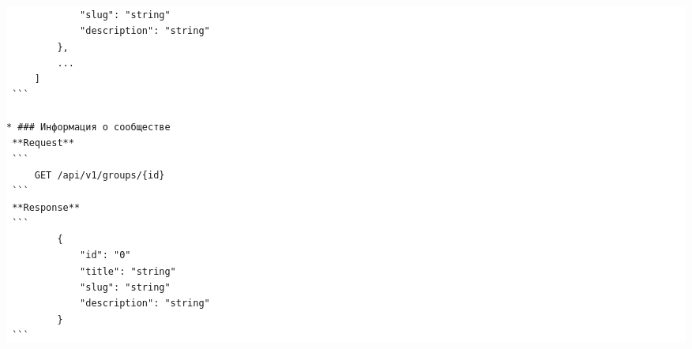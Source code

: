    ```
                "slug": "string"
                "description": "string"    
            },
            ...
        ]
    ```

* ### Информация о сообществе
    **Request**
    ```
        GET /api/v1/groups/{id}
    ```
    **Response**
    ```
            {
                "id": "0"
                "title": "string"  
                "slug": "string"
                "description": "string"    
            }
    ```
